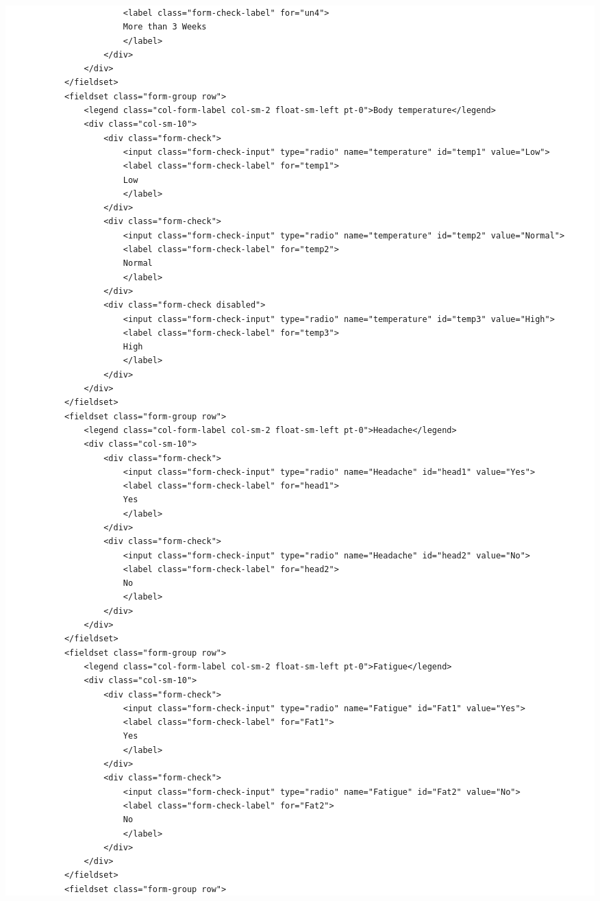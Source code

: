                             <label class="form-check-label" for="un4">
                            More than 3 Weeks
                            </label>
                        </div>
                    </div>
                </fieldset>
                <fieldset class="form-group row">
                    <legend class="col-form-label col-sm-2 float-sm-left pt-0">Body temperature</legend>
                    <div class="col-sm-10">
                        <div class="form-check">
                            <input class="form-check-input" type="radio" name="temperature" id="temp1" value="Low">
                            <label class="form-check-label" for="temp1">
                            Low
                            </label>
                        </div>
                        <div class="form-check">
                            <input class="form-check-input" type="radio" name="temperature" id="temp2" value="Normal">
                            <label class="form-check-label" for="temp2">
                            Normal 
                            </label>
                        </div>
                        <div class="form-check disabled">
                            <input class="form-check-input" type="radio" name="temperature" id="temp3" value="High">
                            <label class="form-check-label" for="temp3">
                            High
                            </label>
                        </div>
                    </div>
                </fieldset>
                <fieldset class="form-group row">
                    <legend class="col-form-label col-sm-2 float-sm-left pt-0">Headache</legend>
                    <div class="col-sm-10">
                        <div class="form-check">
                            <input class="form-check-input" type="radio" name="Headache" id="head1" value="Yes">
                            <label class="form-check-label" for="head1">
                            Yes
                            </label>
                        </div>
                        <div class="form-check">
                            <input class="form-check-input" type="radio" name="Headache" id="head2" value="No">
                            <label class="form-check-label" for="head2">
                            No
                            </label>
                        </div>
                    </div>
                </fieldset>
                <fieldset class="form-group row">
                    <legend class="col-form-label col-sm-2 float-sm-left pt-0">Fatigue</legend>
                    <div class="col-sm-10">
                        <div class="form-check">
                            <input class="form-check-input" type="radio" name="Fatigue" id="Fat1" value="Yes">
                            <label class="form-check-label" for="Fat1">
                            Yes
                            </label>
                        </div>
                        <div class="form-check">
                            <input class="form-check-input" type="radio" name="Fatigue" id="Fat2" value="No">
                            <label class="form-check-label" for="Fat2">
                            No
                            </label>
                        </div>
                    </div>
                </fieldset>
                <fieldset class="form-group row">